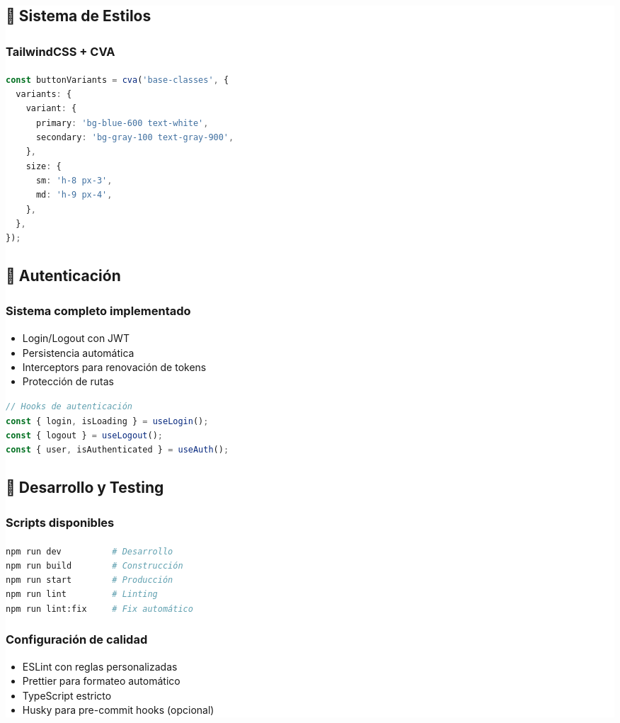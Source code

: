 ## 🎨 Sistema de Estilos

### TailwindCSS + CVA

```typescript
const buttonVariants = cva('base-classes', {
  variants: {
    variant: {
      primary: 'bg-blue-600 text-white',
      secondary: 'bg-gray-100 text-gray-900',
    },
    size: {
      sm: 'h-8 px-3',
      md: 'h-9 px-4',
    },
  },
});
```

## 🔐 Autenticación

### Sistema completo implementado

- Login/Logout con JWT
- Persistencia automática
- Interceptors para renovación de tokens
- Protección de rutas

```typescript
// Hooks de autenticación
const { login, isLoading } = useLogin();
const { logout } = useLogout();
const { user, isAuthenticated } = useAuth();
```

## 🧪 Desarrollo y Testing

### Scripts disponibles

```bash
npm run dev          # Desarrollo
npm run build        # Construcción
npm run start        # Producción
npm run lint         # Linting
npm run lint:fix     # Fix automático
```

### Configuración de calidad

- ESLint con reglas personalizadas
- Prettier para formateo automático
- TypeScript estricto
- Husky para pre-commit hooks (opcional)
